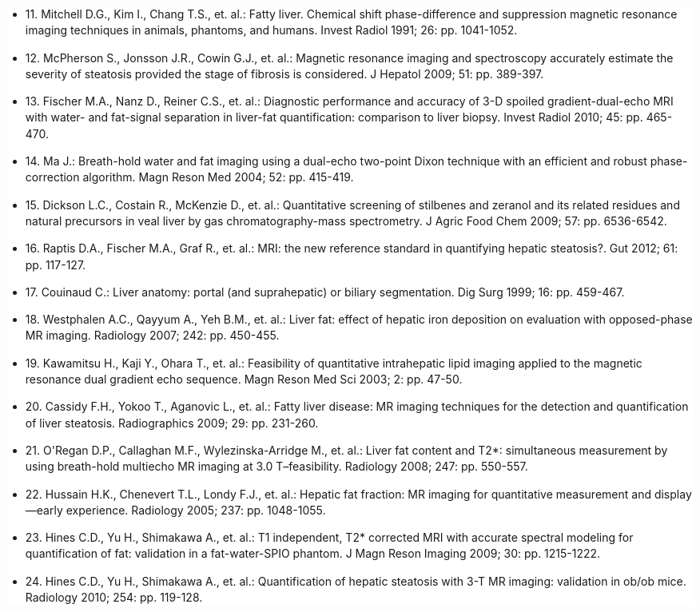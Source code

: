 
- 11\. Mitchell D.G., Kim I., Chang T.S., et. al.: Fatty liver. Chemical shift phase-difference and suppression magnetic resonance imaging techniques in animals, phantoms, and humans. Invest Radiol 1991; 26: pp. 1041-1052.


- 12\. McPherson S., Jonsson J.R., Cowin G.J., et. al.: Magnetic resonance imaging and spectroscopy accurately estimate the severity of steatosis provided the stage of fibrosis is considered. J Hepatol 2009; 51: pp. 389-397.


- 13\. Fischer M.A., Nanz D., Reiner C.S., et. al.: Diagnostic performance and accuracy of 3-D spoiled gradient-dual-echo MRI with water- and fat-signal separation in liver-fat quantification: comparison to liver biopsy. Invest Radiol 2010; 45: pp. 465-470.


- 14\. Ma J.: Breath-hold water and fat imaging using a dual-echo two-point Dixon technique with an efficient and robust phase-correction algorithm. Magn Reson Med 2004; 52: pp. 415-419.


- 15\. Dickson L.C., Costain R., McKenzie D., et. al.: Quantitative screening of stilbenes and zeranol and its related residues and natural precursors in veal liver by gas chromatography-mass spectrometry. J Agric Food Chem 2009; 57: pp. 6536-6542.


- 16\. Raptis D.A., Fischer M.A., Graf R., et. al.: MRI: the new reference standard in quantifying hepatic steatosis?. Gut 2012; 61: pp. 117-127.


- 17\. Couinaud C.: Liver anatomy: portal (and suprahepatic) or biliary segmentation. Dig Surg 1999; 16: pp. 459-467.


- 18\. Westphalen A.C., Qayyum A., Yeh B.M., et. al.: Liver fat: effect of hepatic iron deposition on evaluation with opposed-phase MR imaging. Radiology 2007; 242: pp. 450-455.


- 19\. Kawamitsu H., Kaji Y., Ohara T., et. al.: Feasibility of quantitative intrahepatic lipid imaging applied to the magnetic resonance dual gradient echo sequence. Magn Reson Med Sci 2003; 2: pp. 47-50.


- 20\. Cassidy F.H., Yokoo T., Aganovic L., et. al.: Fatty liver disease: MR imaging techniques for the detection and quantification of liver steatosis. Radiographics 2009; 29: pp. 231-260.


- 21\. O'Regan D.P., Callaghan M.F., Wylezinska-Arridge M., et. al.: Liver fat content and T2\*: simultaneous measurement by using breath-hold multiecho MR imaging at 3.0 T–feasibility. Radiology 2008; 247: pp. 550-557.


- 22\. Hussain H.K., Chenevert T.L., Londy F.J., et. al.: Hepatic fat fraction: MR imaging for quantitative measurement and display—early experience. Radiology 2005; 237: pp. 1048-1055.


- 23\. Hines C.D., Yu H., Shimakawa A., et. al.: T1 independent, T2\* corrected MRI with accurate spectral modeling for quantification of fat: validation in a fat-water-SPIO phantom. J Magn Reson Imaging 2009; 30: pp. 1215-1222.


- 24\. Hines C.D., Yu H., Shimakawa A., et. al.: Quantification of hepatic steatosis with 3-T MR imaging: validation in ob/ob mice. Radiology 2010; 254: pp. 119-128.

